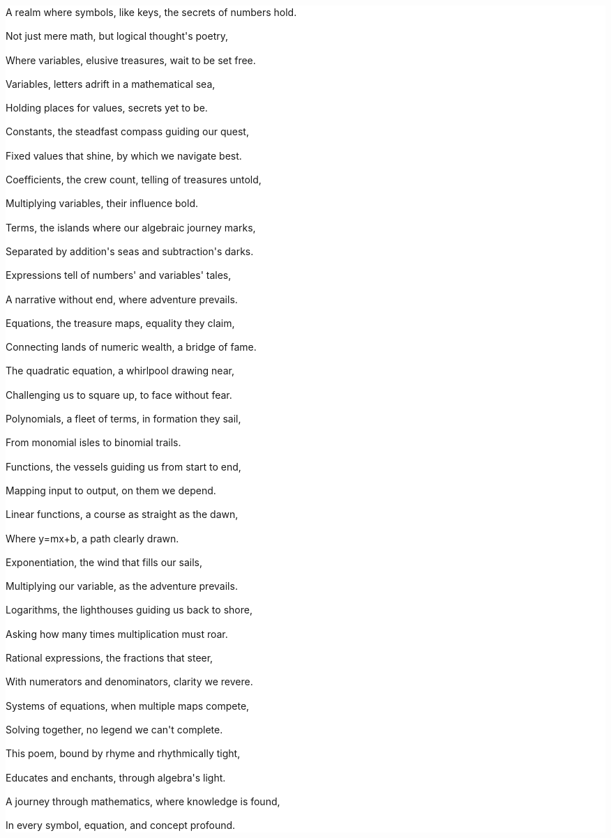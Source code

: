 A realm where symbols, like keys, the secrets of numbers hold.

Not just mere math, but logical thought's poetry,

Where variables, elusive treasures, wait to be set free.


Variables, letters adrift in a mathematical sea,

Holding places for values, secrets yet to be.

Constants, the steadfast compass guiding our quest,

Fixed values that shine, by which we navigate best.


Coefficients, the crew count, telling of treasures untold,

Multiplying variables, their influence bold.

Terms, the islands where our algebraic journey marks,

Separated by addition's seas and subtraction's darks.


Expressions tell of numbers' and variables' tales,

A narrative without end, where adventure prevails.

Equations, the treasure maps, equality they claim,

Connecting lands of numeric wealth, a bridge of fame.


The quadratic equation, a whirlpool drawing near,

Challenging us to square up, to face without fear.

Polynomials, a fleet of terms, in formation they sail,

From monomial isles to binomial trails.


Functions, the vessels guiding us from start to end,

Mapping input to output, on them we depend.

Linear functions, a course as straight as the dawn,

Where y=mx+b, a path clearly drawn.



Exponentiation, the wind that fills our sails,

Multiplying our variable, as the adventure prevails.

Logarithms, the lighthouses guiding us back to shore,

Asking how many times multiplication must roar.


Rational expressions, the fractions that steer,

With numerators and denominators, clarity we revere.

Systems of equations, when multiple maps compete,

Solving together, no legend we can't complete.


This poem,  bound by rhyme and rhythmically tight,

Educates and enchants, through algebra's light.

A journey through mathematics, where knowledge is found,

In every symbol, equation, and concept profound.
